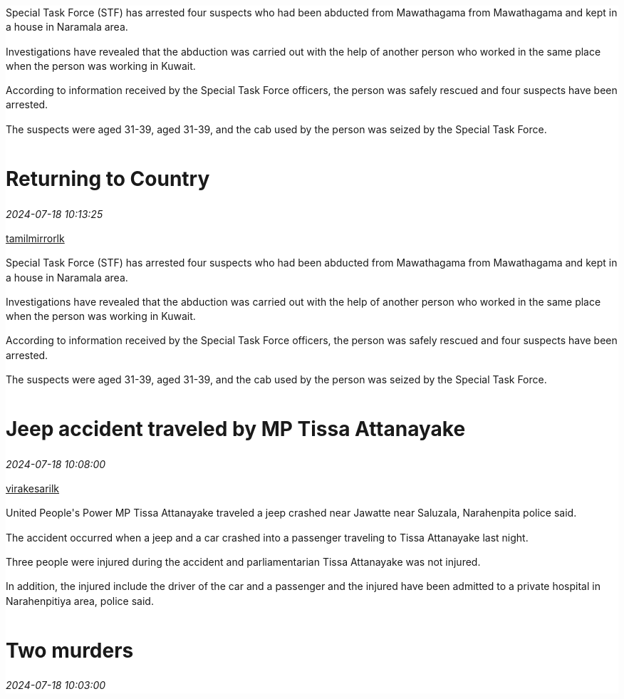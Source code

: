 Special Task Force (STF) has arrested four suspects who had been abducted from Mawathagama from Mawathagama and kept in a house in Naramala area.

Investigations have revealed that the abduction was carried out with the help of another person who worked in the same place when the person was working in Kuwait.

According to information received by the Special Task Force officers, the person was safely rescued and four suspects have been arrested.

The suspects were aged 31-39, aged 31-39, and the cab used by the person was seized by the Special Task Force.



# Returning to Country

*2024-07-18 10:13:25*

[tamilmirrorlk](https://www.tamilmirror.lk/செய்திகள்/நாடு-திரும்பியவர்-கடத்தல்-ஒரு-கோடி-ரூபாய்-கப்பம்-பெற-முயற்சி/175-340600)

Special Task Force (STF) has arrested four suspects who had been abducted from Mawathagama from Mawathagama and kept in a house in Naramala area.

Investigations have revealed that the abduction was carried out with the help of another person who worked in the same place when the person was working in Kuwait.

According to information received by the Special Task Force officers, the person was safely rescued and four suspects have been arrested.

The suspects were aged 31-39, aged 31-39, and the cab used by the person was seized by the Special Task Force.



# Jeep accident traveled by MP Tissa Attanayake

*2024-07-18 10:08:00*

[virakesarilk](https://www.virakesari.lk/article/188736)

United People's Power MP Tissa Attanayake traveled a jeep crashed near Jawatte near Saluzala, Narahenpita police said.

The accident occurred when a jeep and a car crashed into a passenger traveling to Tissa Attanayake last night.

Three people were injured during the accident and parliamentarian Tissa Attanayake was not injured.

In addition, the injured include the driver of the car and a passenger and the injured have been admitted to a private hospital in Narahenpitiya area, police said.



# Two murders

*2024-07-18 10:03:00*
